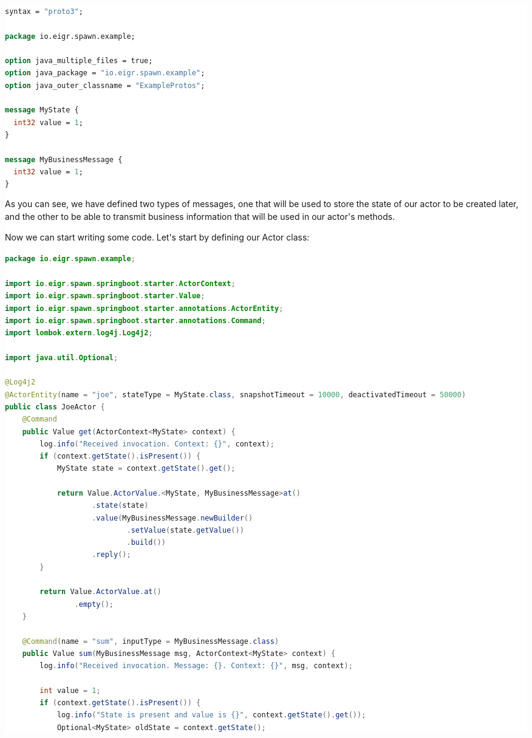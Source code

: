 ```proto
syntax = "proto3";

package io.eigr.spawn.example;

option java_multiple_files = true;
option java_package = "io.eigr.spawn.example";
option java_outer_classname = "ExampleProtos";

message MyState {
  int32 value = 1;
}

message MyBusinessMessage {
  int32 value = 1;
}
```

As you can see, we have defined two types of messages, one that will be used to store the state of our actor to be created later, and the other to be able to transmit business information that will be used in our actor's methods.

Now we can start writing some code. Let's start by defining our Actor class:

```java
package io.eigr.spawn.example;

import io.eigr.spawn.springboot.starter.ActorContext;
import io.eigr.spawn.springboot.starter.Value;
import io.eigr.spawn.springboot.starter.annotations.ActorEntity;
import io.eigr.spawn.springboot.starter.annotations.Command;
import lombok.extern.log4j.Log4j2;

import java.util.Optional;

@Log4j2
@ActorEntity(name = "joe", stateType = MyState.class, snapshotTimeout = 10000, deactivatedTimeout = 50000)
public class JoeActor {
    @Command
    public Value get(ActorContext<MyState> context) {
        log.info("Received invocation. Context: {}", context);
        if (context.getState().isPresent()) {
            MyState state = context.getState().get();

            return Value.ActorValue.<MyState, MyBusinessMessage>at()
                    .state(state)
                    .value(MyBusinessMessage.newBuilder()
                            .setValue(state.getValue())
                            .build())
                    .reply();
        }

        return Value.ActorValue.at()
                .empty();
    }

    @Command(name = "sum", inputType = MyBusinessMessage.class)
    public Value sum(MyBusinessMessage msg, ActorContext<MyState> context) {
        log.info("Received invocation. Message: {}. Context: {}", msg, context);

        int value = 1;
        if (context.getState().isPresent()) {
            log.info("State is present and value is {}", context.getState().get());
            Optional<MyState> oldState = context.getState();
```